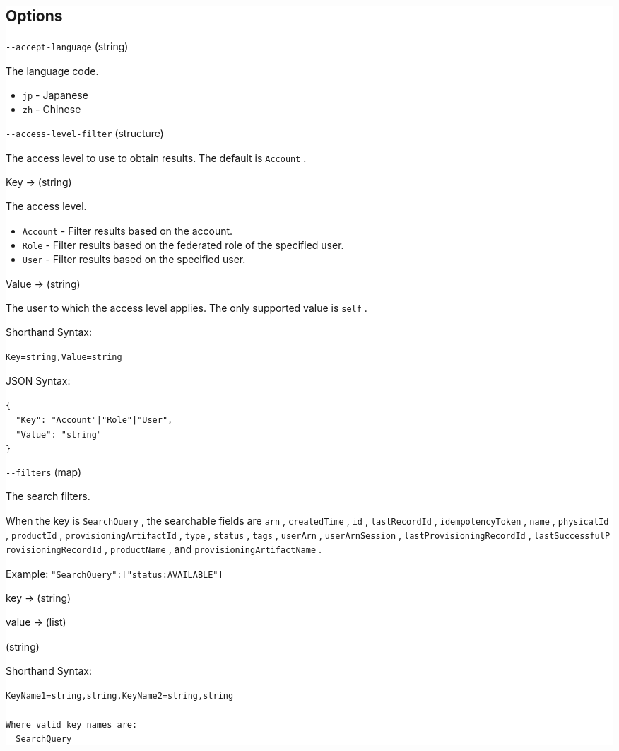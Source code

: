 ## Options

`--accept-language` (string)

The language code.

- `jp` - Japanese
- `zh` - Chinese

`--access-level-filter` (structure)

The access level to use to obtain results. The default is `Account` .

Key -> (string)

The access level.

- `Account` - Filter results based on the account.
- `Role` - Filter results based on the federated role of the specified user.
- `User` - Filter results based on the specified user.

Value -> (string)

The user to which the access level applies. The only supported value is `self` .

Shorthand Syntax:

```
Key=string,Value=string
```

JSON Syntax:

```
{
  "Key": "Account"|"Role"|"User",
  "Value": "string"
}
```

`--filters` (map)

The search filters.

When the key is `SearchQuery` , the searchable fields are `arn` , `createdTime` , `id` , `lastRecordId` , `idempotencyToken` , `name` , `physicalId` , `productId` , `provisioningArtifactId` , `type` , `status` , `tags` , `userArn` , `userArnSession` , `lastProvisioningRecordId` , `lastSuccessfulProvisioningRecordId` , `productName` , and `provisioningArtifactName` .

Example: `"SearchQuery":["status:AVAILABLE"]`

key -> (string)

value -> (list)

(string)

Shorthand Syntax:

```
KeyName1=string,string,KeyName2=string,string

Where valid key names are:
  SearchQuery
```

